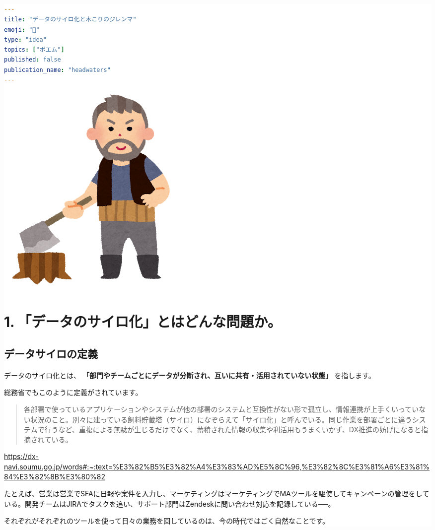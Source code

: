 ```yaml
---
title: "データのサイロ化と木こりのジレンマ"
emoji: "🌱"
type: "idea"
topics: ["ポエム"]
published: false
publication_name: "headwaters"
---
```


![kikori](/images/kikori1.png)


# 1. 「データのサイロ化」とはどんな問題か。

## データサイロの定義

データのサイロ化とは、 **「部門やチームごとにデータが分断され、互いに共有・活用されていない状態」** を指します。

総務省でもこのように定義がされています。

> 各部署で使っているアプリケーションやシステムが他の部署のシステムと互換性がない形で孤立し、情報連携が上手くいっていない状況のこと。別々に建っている飼料貯蔵塔（サイロ）になぞらえて「サイロ化」と呼んでいる。同じ作業を部署ごとに違うシステムで行うなど、重複による無駄が生じるだけでなく、蓄積された情報の収集や利活用もうまくいかず、DX推進の妨げになると指摘されている。

https://dx-navi.soumu.go.jp/words#:~:text=%E3%82%B5%E3%82%A4%E3%83%AD%E5%8C%96,%E3%82%8C%E3%81%A6%E3%81%84%E3%82%8B%E3%80%82


たとえば、営業は営業でSFAに日報や案件を入力し、マーケティングはマーケティングでMAツールを駆使してキャンペーンの管理をしている。開発チームはJIRAでタスクを追い、サポート部門はZendeskに問い合わせ対応を記録している──。

それぞれがそれぞれのツールを使って日々の業務を回しているのは、今の時代ではごく自然なことです。
